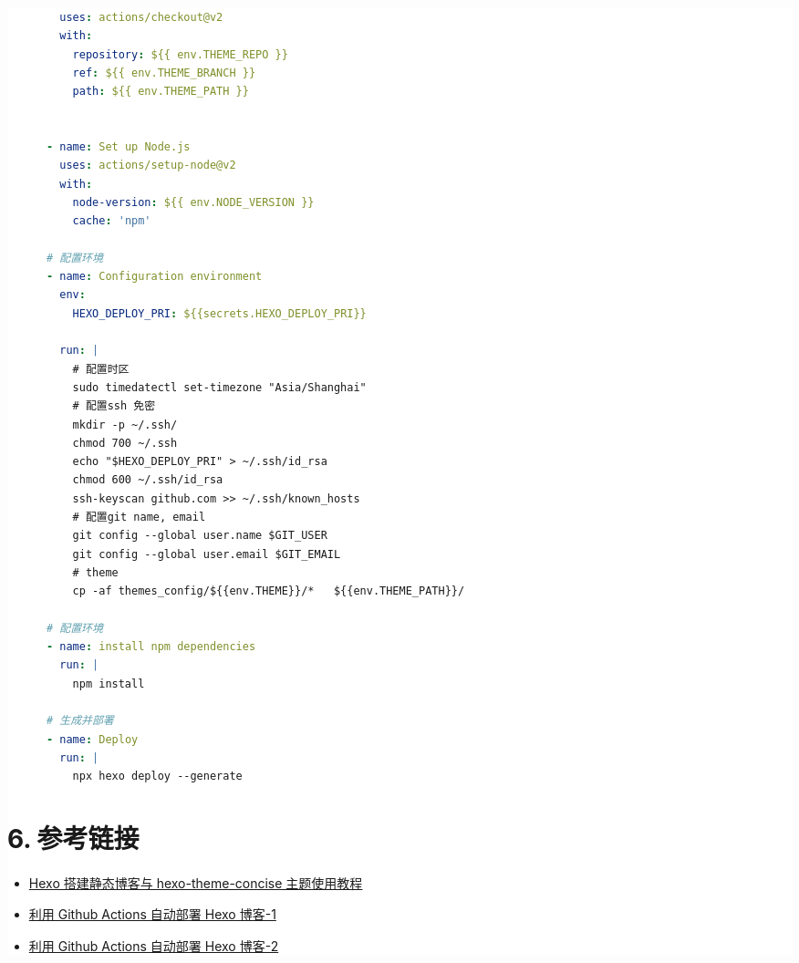 ```yaml
        uses: actions/checkout@v2
        with:
          repository: ${{ env.THEME_REPO }}
          ref: ${{ env.THEME_BRANCH }}
          path: ${{ env.THEME_PATH }}


      - name: Set up Node.js
        uses: actions/setup-node@v2
        with:
          node-version: ${{ env.NODE_VERSION }}
          cache: 'npm'

      # 配置环境
      - name: Configuration environment
        env:
          HEXO_DEPLOY_PRI: ${{secrets.HEXO_DEPLOY_PRI}}

        run: |
          # 配置时区
          sudo timedatectl set-timezone "Asia/Shanghai"
          # 配置ssh 免密
          mkdir -p ~/.ssh/
          chmod 700 ~/.ssh
          echo "$HEXO_DEPLOY_PRI" > ~/.ssh/id_rsa
          chmod 600 ~/.ssh/id_rsa
          ssh-keyscan github.com >> ~/.ssh/known_hosts
          # 配置git name, email
          git config --global user.name $GIT_USER
          git config --global user.email $GIT_EMAIL
          # theme
          cp -af themes_config/${{env.THEME}}/*   ${{env.THEME_PATH}}/

      # 配置环境
      - name: install npm dependencies
        run: |
          npm install 
        
      # 生成并部署
      - name: Deploy
        run: |
          npx hexo deploy --generate

```

# 6. 参考链接

- [Hexo 搭建静态博客与 hexo-theme-concise 主题使用教程](https://sanonz.github.io/2017/hello-world/)

- [利用 Github Actions 自动部署 Hexo 博客-1](https://printempw.github.io/use-github-actions-to-deploy-hexo-blog/)
- [利用 Github Actions 自动部署 Hexo 博客-2](https://sanonz.github.io/2020/deploy-a-hexo-blog-from-github-actions/)

